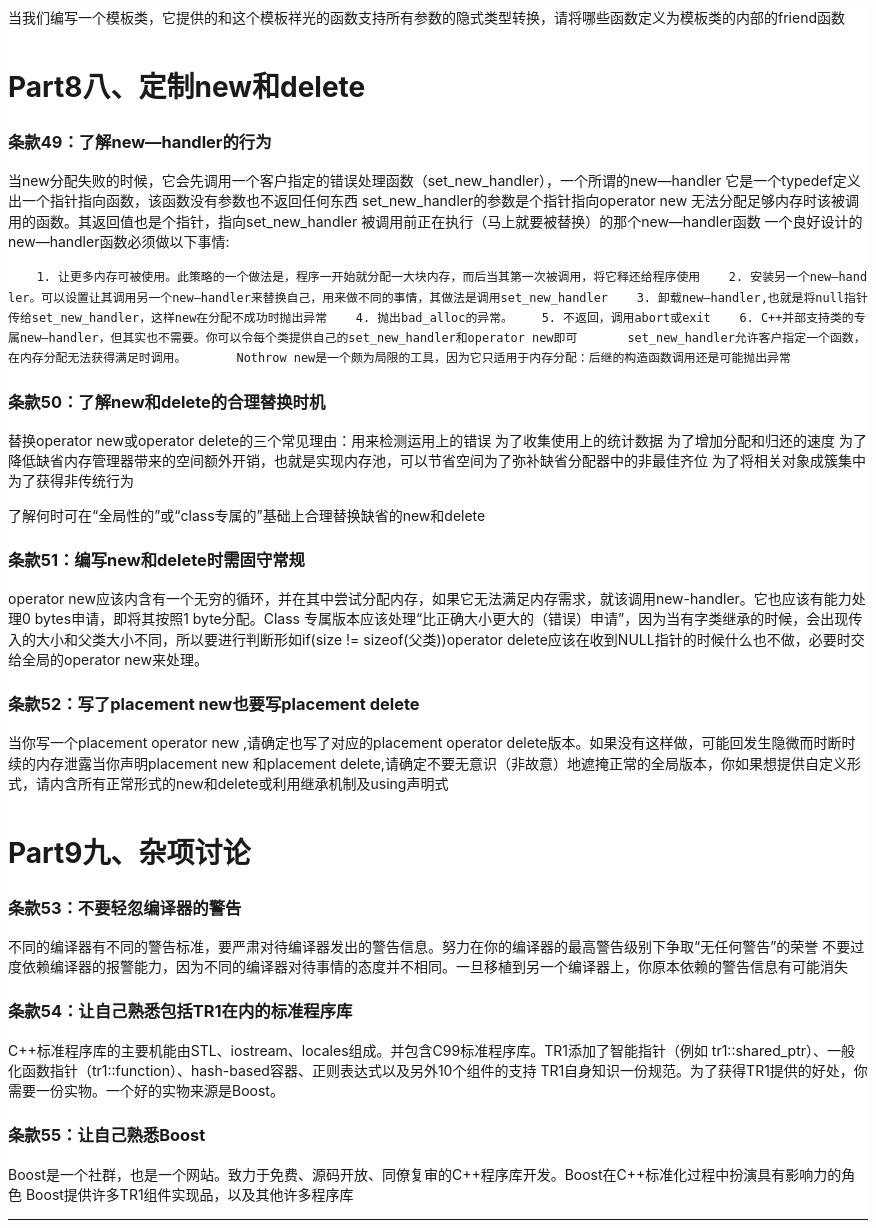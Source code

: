 当我们编写一个模板类，它提供的和这个模板祥光的函数支持所有参数的隐式类型转换，请将哪些函数定义为模板类的内部的friend函数

# Part8八、定制new和delete

### 条款49：了解new—handler的行为

当new分配失败的时候，它会先调用一个客户指定的错误处理函数（set_new_handler），一个所谓的new—handler 它是一个typedef定义出一个指针指向函数，该函数没有参数也不返回任何东西 set_new_handler的参数是个指针指向operator new 无法分配足够内存时该被调用的函数。其返回值也是个指针，指向set_new_handler 被调用前正在执行（马上就要被替换）的那个new—handler函数 一个良好设计的new—handler函数必须做以下事情:

```
    1. 让更多内存可被使用。此策略的一个做法是，程序一开始就分配一大块内存，而后当其第一次被调用，将它释还给程序使用    2. 安装另一个new—handler。可以设置让其调用另一个new—handler来替换自己，用来做不同的事情，其做法是调用set_new_handler    3. 卸载new—handler,也就是将null指针传给set_new_handler，这样new在分配不成功时抛出异常    4. 抛出bad_alloc的异常。    5. 不返回，调用abort或exit    6. C++并部支持类的专属new—handler，但其实也不需要。你可以令每个类提供自己的set_new_handler和operator new即可       set_new_handler允许客户指定一个函数，在内存分配无法获得满足时调用。       Nothrow new是一个颇为局限的工具，因为它只适用于内存分配：后继的构造函数调用还是可能抛出异常
```

### 条款50：了解new和delete的合理替换时机

替换operator new或operator delete的三个常见理由：用来检测运用上的错误 为了收集使用上的统计数据 为了增加分配和归还的速度 为了降低缺省内存管理器带来的空间额外开销，也就是实现内存池，可以节省空间为了弥补缺省分配器中的非最佳齐位 为了将相关对象成簇集中 为了获得非传统行为

了解何时可在“全局性的”或“class专属的”基础上合理替换缺省的new和delete

### 条款51：编写new和delete时需固守常规

operator new应该内含有一个无穷的循环，并在其中尝试分配内存，如果它无法满足内存需求，就该调用new-handler。它也应该有能力处理0 bytes申请，即将其按照1 byte分配。Class 专属版本应该处理“比正确大小更大的（错误）申请”，因为当有字类继承的时候，会出现传入的大小和父类大小不同，所以要进行判断形如if(size != sizeof(父类))operator delete应该在收到NULL指针的时候什么也不做，必要时交给全局的operator new来处理。

### 条款52：写了placement new也要写placement delete

当你写一个placement operator new ,请确定也写了对应的placement operator delete版本。如果没有这样做，可能回发生隐微而时断时续的内存泄露当你声明placement new 和placement delete,请确定不要无意识（非故意）地遮掩正常的全局版本，你如果想提供自定义形式，请内含所有正常形式的new和delete或利用继承机制及using声明式

# Part9九、杂项讨论

### 条款53：不要轻忽编译器的警告

不同的编译器有不同的警告标准，要严肃对待编译器发出的警告信息。努力在你的编译器的最高警告级别下争取“无任何警告”的荣誉 不要过度依赖编译器的报警能力，因为不同的编译器对待事情的态度并不相同。一旦移植到另一个编译器上，你原本依赖的警告信息有可能消失

### 条款54：让自己熟悉包括TR1在内的标准程序库

C++标准程序库的主要机能由STL、iostream、locales组成。并包含C99标准程序库。TR1添加了智能指针（例如 tr1::shared_ptr）、一般化函数指针（tr1::function）、hash-based容器、正则表达式以及另外10个组件的支持 TR1自身知识一份规范。为了获得TR1提供的好处，你需要一份实物。一个好的实物来源是Boost。

### 条款55：让自己熟悉Boost

Boost是一个社群，也是一个网站。致力于免费、源码开放、同僚复审的C++程序库开发。Boost在C++标准化过程中扮演具有影响力的角色 Boost提供许多TR1组件实现品，以及其他许多程序库

---